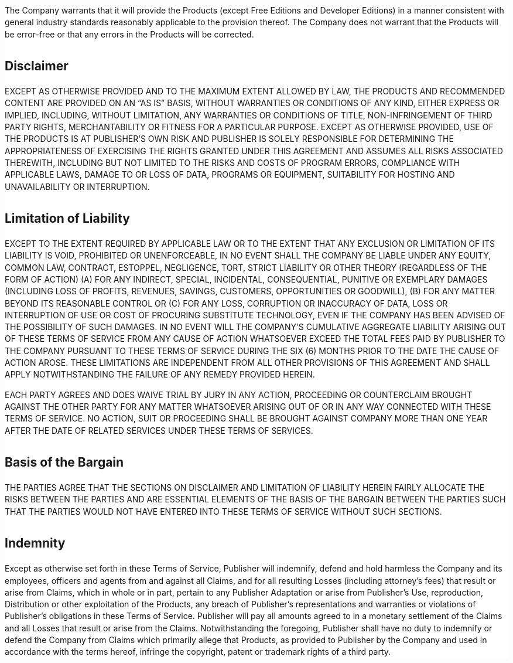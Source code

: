 The Company warrants that it will provide the Products (except Free Editions and Developer Editions) in a manner consistent with general industry standards reasonably applicable to the provision thereof. The Company does not warrant that the Products will be error-free or that any errors in the Products will be corrected.

Disclaimer
----------

EXCEPT AS OTHERWISE PROVIDED AND TO THE MAXIMUM EXTENT ALLOWED BY LAW, THE PRODUCTS AND RECOMMENDED CONTENT ARE PROVIDED ON AN “AS IS” BASIS, WITHOUT WARRANTIES OR CONDITIONS OF ANY KIND, EITHER EXPRESS OR IMPLIED, INCLUDING, WITHOUT LIMITATION, ANY WARRANTIES OR CONDITIONS OF TITLE, NON-INFRINGEMENT OF THIRD PARTY RIGHTS, MERCHANTABILITY OR FITNESS FOR A PARTICULAR PURPOSE. EXCEPT AS OTHERWISE PROVIDED, USE OF THE PRODUCTS IS AT PUBLISHER’S OWN RISK AND PUBLISHER IS SOLELY RESPONSIBLE FOR DETERMINING THE APPROPRIATENESS OF EXERCISING THE RIGHTS GRANTED UNDER THIS AGREEMENT AND ASSUMES ALL RISKS ASSOCIATED THEREWITH, INCLUDING BUT NOT LIMITED TO THE RISKS AND COSTS OF PROGRAM ERRORS, COMPLIANCE WITH APPLICABLE LAWS, DAMAGE TO OR LOSS OF DATA, PROGRAMS OR EQUIPMENT, SUITABILITY FOR HOSTING AND UNAVAILABILITY OR INTERRUPTION.

Limitation of Liability
-----------------------

EXCEPT TO THE EXTENT REQUIRED BY APPLICABLE LAW OR TO THE EXTENT THAT ANY EXCLUSION OR LIMITATION OF ITS LIABILITY IS VOID, PROHIBITED OR UNENFORCEABLE, IN NO EVENT SHALL THE COMPANY BE LIABLE UNDER ANY EQUITY, COMMON LAW, CONTRACT, ESTOPPEL, NEGLIGENCE, TORT, STRICT LIABILITY OR OTHER THEORY (REGARDLESS OF THE FORM OF ACTION) (A) FOR ANY INDIRECT, SPECIAL, INCIDENTAL, CONSEQUENTIAL, PUNITIVE OR EXEMPLARY DAMAGES (INCLUDING LOSS OF PROFITS, REVENUES, SAVINGS, CUSTOMERS, OPPORTUNITIES OR GOODWILL), (B) FOR ANY MATTER BEYOND ITS REASONABLE CONTROL OR (C) FOR ANY LOSS, CORRUPTION OR INACCURACY OF DATA, LOSS OR INTERRUPTION OF USE OR COST OF PROCURING SUBSTITUTE TECHNOLOGY, EVEN IF THE COMPANY HAS BEEN ADVISED OF THE POSSIBILITY OF SUCH DAMAGES. IN NO EVENT WILL THE COMPANY’S CUMULATIVE AGGREGATE LIABILITY ARISING OUT OF THESE TERMS OF SERVICE FROM ANY CAUSE OF ACTION WHATSOEVER EXCEED THE TOTAL FEES PAID BY PUBLISHER TO THE COMPANY PURSUANT TO THESE TERMS OF SERVICE DURING THE SIX (6) MONTHS PRIOR TO THE DATE THE CAUSE OF ACTION AROSE. THESE LIMITATIONS ARE INDEPENDENT FROM ALL OTHER PROVISIONS OF THIS AGREEMENT AND SHALL APPLY NOTWITHSTANDING THE FAILURE OF ANY REMEDY PROVIDED HEREIN.

EACH PARTY AGREES AND DOES WAIVE TRIAL BY JURY IN ANY ACTION, PROCEEDING OR COUNTERCLAIM BROUGHT AGAINST THE OTHER PARTY FOR ANY MATTER WHATSOEVER ARISING OUT OF OR IN ANY WAY CONNECTED WITH THESE TERMS OF SERVICE. NO ACTION, SUIT OR PROCEEDING SHALL BE BROUGHT AGAINST COMPANY MORE THAN ONE YEAR AFTER THE DATE OF RELATED SERVICES UNDER THESE TERMS OF SERVICES.

Basis of the Bargain
--------------------

THE PARTIES AGREE THAT THE SECTIONS ON DISCLAIMER AND LIMITATION OF LIABILITY HEREIN FAIRLY ALLOCATE THE RISKS BETWEEN THE PARTIES AND ARE ESSENTIAL ELEMENTS OF THE BASIS OF THE BARGAIN BETWEEN THE PARTIES SUCH THAT THE PARTIES WOULD NOT HAVE ENTERED INTO THESE TERMS OF SERVICE WITHOUT SUCH SECTIONS.

Indemnity
---------

Except as otherwise set forth in these Terms of Service, Publisher will indemnify, defend and hold harmless the Company and its employees, officers and agents from and against all Claims, and for all resulting Losses (including attorney’s fees) that result or arise from Claims, which in whole or in part, pertain to any Publisher Adaptation or arise from Publisher’s Use, reproduction, Distribution or other exploitation of the Products, any breach of Publisher’s representations and warranties or violations of Publisher’s obligations in these Terms of Service. Publisher will pay all amounts agreed to in a monetary settlement of the Claims and all Losses that result or arise from the Claims. Notwithstanding the foregoing, Publisher shall have no duty to indemnify or defend the Company from Claims which primarily allege that Products, as provided to Publisher by the Company and used in accordance with the terms hereof, infringe the copyright, patent or trademark rights of a third party.
